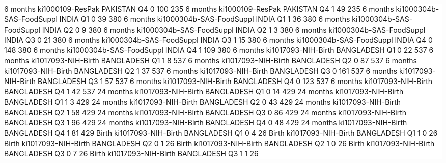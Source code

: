 6 months    ki1000109-ResPak           PAKISTAN                       Q4                 0      100    235
6 months    ki1000109-ResPak           PAKISTAN                       Q4                 1       49    235
6 months    ki1000304b-SAS-FoodSuppl   INDIA                          Q1                 0       39    380
6 months    ki1000304b-SAS-FoodSuppl   INDIA                          Q1                 1       36    380
6 months    ki1000304b-SAS-FoodSuppl   INDIA                          Q2                 0        9    380
6 months    ki1000304b-SAS-FoodSuppl   INDIA                          Q2                 1        3    380
6 months    ki1000304b-SAS-FoodSuppl   INDIA                          Q3                 0       21    380
6 months    ki1000304b-SAS-FoodSuppl   INDIA                          Q3                 1       15    380
6 months    ki1000304b-SAS-FoodSuppl   INDIA                          Q4                 0      148    380
6 months    ki1000304b-SAS-FoodSuppl   INDIA                          Q4                 1      109    380
6 months    ki1017093-NIH-Birth        BANGLADESH                     Q1                 0       22    537
6 months    ki1017093-NIH-Birth        BANGLADESH                     Q1                 1        8    537
6 months    ki1017093-NIH-Birth        BANGLADESH                     Q2                 0       87    537
6 months    ki1017093-NIH-Birth        BANGLADESH                     Q2                 1       37    537
6 months    ki1017093-NIH-Birth        BANGLADESH                     Q3                 0      161    537
6 months    ki1017093-NIH-Birth        BANGLADESH                     Q3                 1       57    537
6 months    ki1017093-NIH-Birth        BANGLADESH                     Q4                 0      123    537
6 months    ki1017093-NIH-Birth        BANGLADESH                     Q4                 1       42    537
24 months   ki1017093-NIH-Birth        BANGLADESH                     Q1                 0       14    429
24 months   ki1017093-NIH-Birth        BANGLADESH                     Q1                 1        3    429
24 months   ki1017093-NIH-Birth        BANGLADESH                     Q2                 0       43    429
24 months   ki1017093-NIH-Birth        BANGLADESH                     Q2                 1       58    429
24 months   ki1017093-NIH-Birth        BANGLADESH                     Q3                 0       86    429
24 months   ki1017093-NIH-Birth        BANGLADESH                     Q3                 1       96    429
24 months   ki1017093-NIH-Birth        BANGLADESH                     Q4                 0       48    429
24 months   ki1017093-NIH-Birth        BANGLADESH                     Q4                 1       81    429
Birth       ki1017093-NIH-Birth        BANGLADESH                     Q1                 0        4     26
Birth       ki1017093-NIH-Birth        BANGLADESH                     Q1                 1        0     26
Birth       ki1017093-NIH-Birth        BANGLADESH                     Q2                 0        1     26
Birth       ki1017093-NIH-Birth        BANGLADESH                     Q2                 1        0     26
Birth       ki1017093-NIH-Birth        BANGLADESH                     Q3                 0        7     26
Birth       ki1017093-NIH-Birth        BANGLADESH                     Q3                 1        1     26